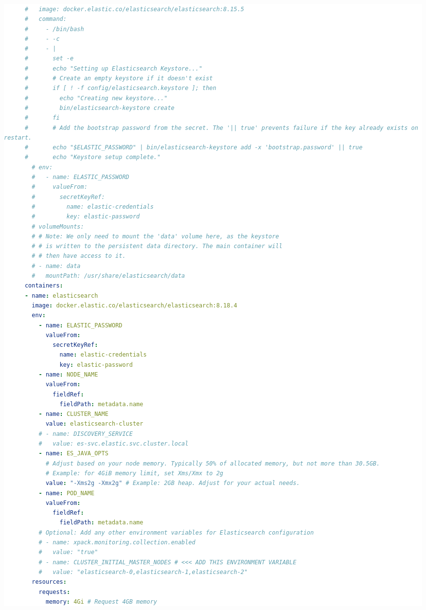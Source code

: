 ```yaml
      #   image: docker.elastic.co/elasticsearch/elasticsearch:8.15.5
      #   command:
      #     - /bin/bash
      #     - -c
      #     - |
      #       set -e
      #       echo "Setting up Elasticsearch Keystore..."
      #       # Create an empty keystore if it doesn't exist
      #       if [ ! -f config/elasticsearch.keystore ]; then
      #         echo "Creating new keystore..."
      #         bin/elasticsearch-keystore create
      #       fi
      #       # Add the bootstrap password from the secret. The '|| true' prevents failure if the key already exists on restart.
      #       echo "$ELASTIC_PASSWORD" | bin/elasticsearch-keystore add -x 'bootstrap.password' || true
      #       echo "Keystore setup complete."
        # env:
        #   - name: ELASTIC_PASSWORD
        #     valueFrom:
        #       secretKeyRef:
        #         name: elastic-credentials
        #         key: elastic-password
        # volumeMounts:
        # # Note: We only need to mount the 'data' volume here, as the keystore
        # # is written to the persistent data directory. The main container will
        # # then have access to it.
        # - name: data
        #   mountPath: /usr/share/elasticsearch/data
      containers:
      - name: elasticsearch
        image: docker.elastic.co/elasticsearch/elasticsearch:8.18.4
        env:
          - name: ELASTIC_PASSWORD
            valueFrom:
              secretKeyRef:
                name: elastic-credentials
                key: elastic-password          
          - name: NODE_NAME
            valueFrom:
              fieldRef:
                fieldPath: metadata.name
          - name: CLUSTER_NAME
            value: elasticsearch-cluster
          # - name: DISCOVERY_SERVICE
          #   value: es-svc.elastic.svc.cluster.local
          - name: ES_JAVA_OPTS
            # Adjust based on your node memory. Typically 50% of allocated memory, but not more than 30.5GB.
            # Example: for 4GiB memory limit, set Xms/Xmx to 2g
            value: "-Xms2g -Xmx2g" # Example: 2GB heap. Adjust for your actual needs.
          - name: POD_NAME
            valueFrom:
              fieldRef:
                fieldPath: metadata.name
          # Optional: Add any other environment variables for Elasticsearch configuration
          # - name: xpack.monitoring.collection.enabled
          #   value: "true"
          # - name: CLUSTER_INITIAL_MASTER_NODES # <<< ADD THIS ENVIRONMENT VARIABLE
          #   value: "elasticsearch-0,elasticsearch-1,elasticsearch-2" 
        resources:
          requests:
            memory: 4Gi # Request 4GB memory
```